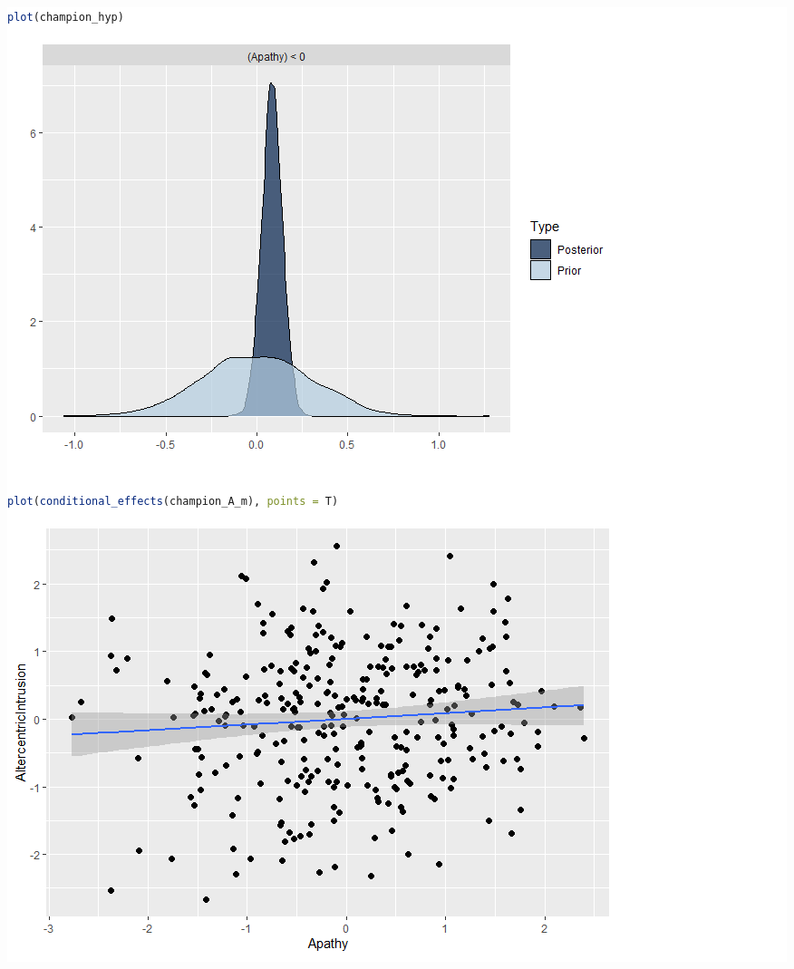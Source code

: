 ``` r
plot(champion_hyp)  
```

![](Assignment3_Peter-_Bella_Jakub_Bianka_Ruta_files/figure-gfm/unnamed-chunk-6-4.png)

``` r
plot(conditional_effects(champion_A_m), points = T)
```

![](Assignment3_Peter-_Bella_Jakub_Bianka_Ruta_files/figure-gfm/unnamed-chunk-6-5.png)
